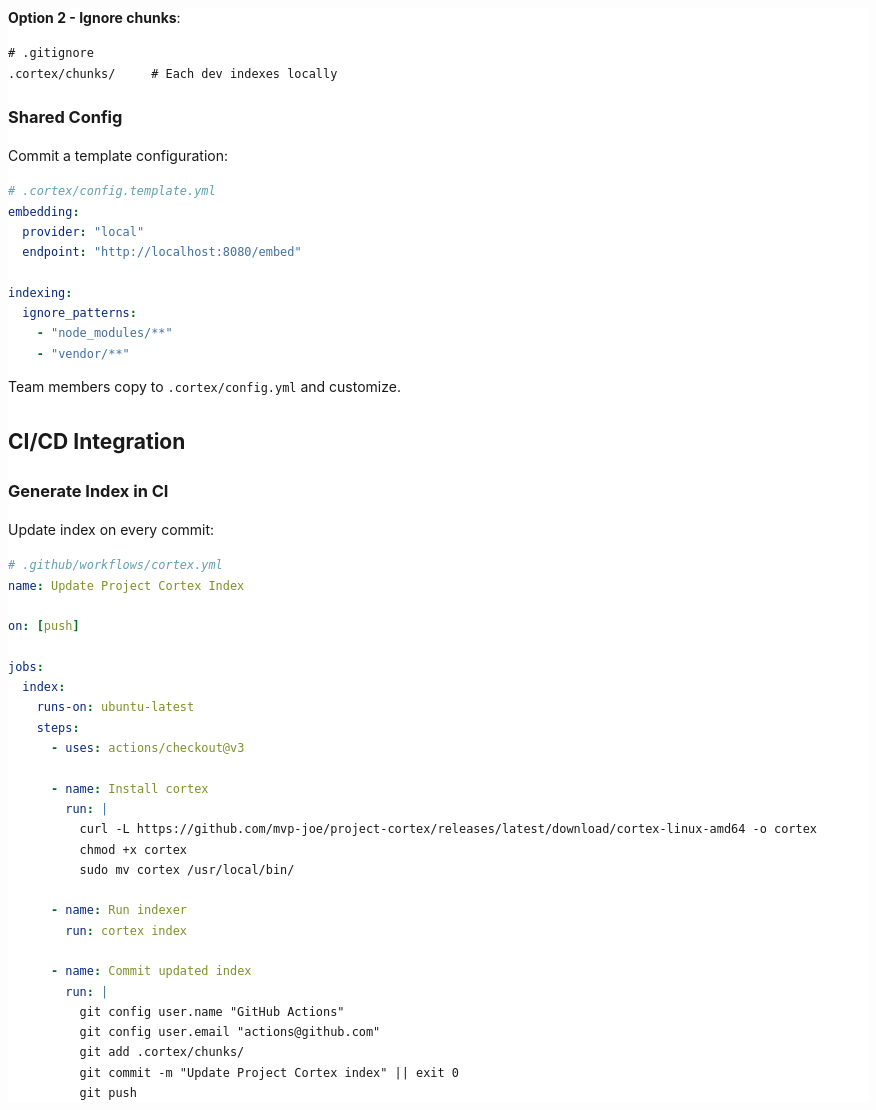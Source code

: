 **Option 2 - Ignore chunks**:
```gitignore
# .gitignore
.cortex/chunks/     # Each dev indexes locally
```

### Shared Config

Commit a template configuration:

```yaml
# .cortex/config.template.yml
embedding:
  provider: "local"
  endpoint: "http://localhost:8080/embed"

indexing:
  ignore_patterns:
    - "node_modules/**"
    - "vendor/**"
```

Team members copy to `.cortex/config.yml` and customize.

## CI/CD Integration

### Generate Index in CI

Update index on every commit:

```yaml
# .github/workflows/cortex.yml
name: Update Project Cortex Index

on: [push]

jobs:
  index:
    runs-on: ubuntu-latest
    steps:
      - uses: actions/checkout@v3

      - name: Install cortex
        run: |
          curl -L https://github.com/mvp-joe/project-cortex/releases/latest/download/cortex-linux-amd64 -o cortex
          chmod +x cortex
          sudo mv cortex /usr/local/bin/

      - name: Run indexer
        run: cortex index

      - name: Commit updated index
        run: |
          git config user.name "GitHub Actions"
          git config user.email "actions@github.com"
          git add .cortex/chunks/
          git commit -m "Update Project Cortex index" || exit 0
          git push
```
